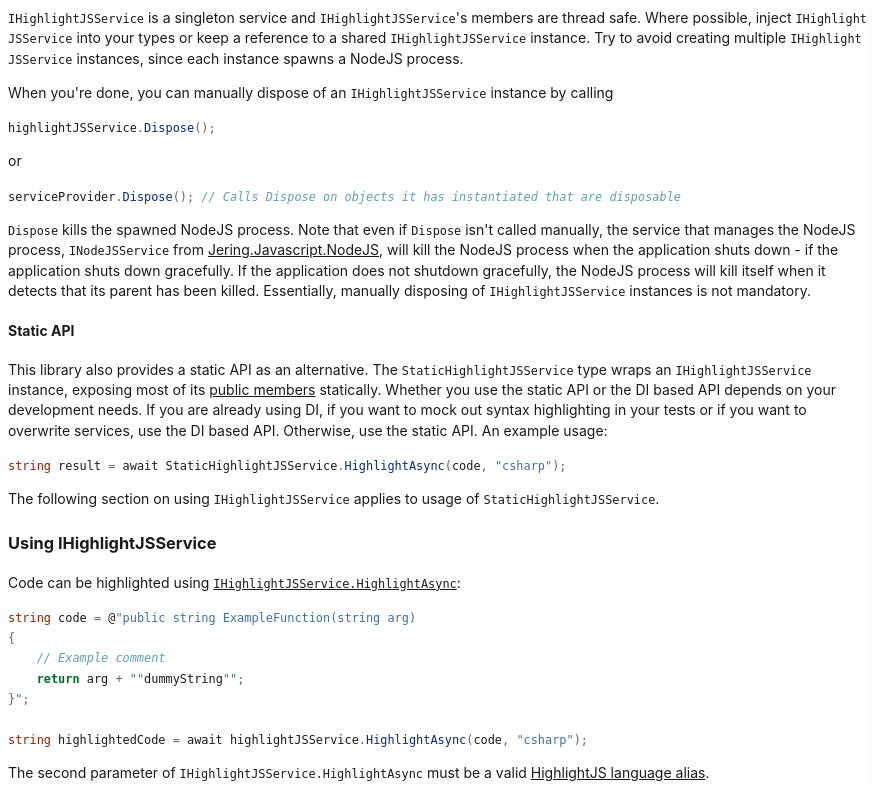 `IHighlightJSService` is a singleton service and `IHighlightJSService`'s members are thread safe.
Where possible, inject `IHighlightJSService` into your types or keep a reference to a shared `IHighlightJSService` instance. 
Try to avoid creating multiple `IHighlightJSService` instances, since each instance spawns a NodeJS process. 

When you're done, you can manually dispose of an `IHighlightJSService` instance by calling
```csharp
highlightJSService.Dispose();
```
or 
```csharp
serviceProvider.Dispose(); // Calls Dispose on objects it has instantiated that are disposable
```
`Dispose` kills the spawned NodeJS process.
Note that even if `Dispose` isn't called manually, the service that manages the NodeJS process, `INodeJSService` from [Jering.Javascript.NodeJS](https://github.com/JeringTech/Javascript.NodeJS), will kill the 
NodeJS process when the application shuts down - if the application shuts down gracefully. If the application does not shutdown gracefully, the NodeJS process will kill 
itself when it detects that its parent has been killed. 
Essentially, manually disposing of `IHighlightJSService` instances is not mandatory.

#### Static API
This library also provides a static API as an alternative. The `StaticHighlightJSService` type wraps an `IHighlightJSService` instance, exposing most of its [public members](#api) statically.
Whether you use the static API or the DI based API depends on your development needs. If you are already using DI, if you want to mock 
out syntax highlighting in your tests or if you want to overwrite services, use the DI based API. Otherwise,
use the static API. An example usage:

```csharp
string result = await StaticHighlightJSService.HighlightAsync(code, "csharp");
```

The following section on using `IHighlightJSService` applies to usage of `StaticHighlightJSService`.

### Using IHighlightJSService
Code can be highlighted using [`IHighlightJSService.HighlightAsync`](#ihighlightjsservicehighlightasync):
```csharp
string code = @"public string ExampleFunction(string arg)
{
    // Example comment
    return arg + ""dummyString"";
}";

string highlightedCode = await highlightJSService.HighlightAsync(code, "csharp");
```
The second parameter of `IHighlightJSService.HighlightAsync` must be a valid [HighlightJS language alias](https://github.com/highlightjs/highlight.js/tree/master/src/languages).
